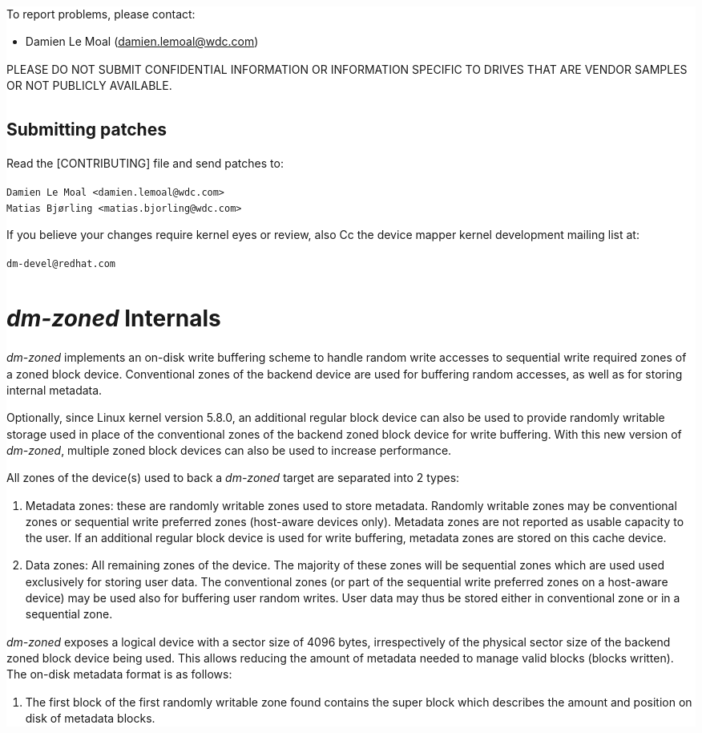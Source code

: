 To report problems, please contact:
* Damien Le Moal (damien.lemoal@wdc.com)

PLEASE DO NOT SUBMIT CONFIDENTIAL INFORMATION OR INFORMATION SPECIFIC
TO DRIVES THAT ARE VENDOR SAMPLES OR NOT PUBLICLY AVAILABLE.

## Submitting patches

Read the [CONTRIBUTING] file and send patches to:

	Damien Le Moal <damien.lemoal@wdc.com>
	Matias Bjørling <matias.bjorling@wdc.com>

If you believe your changes require kernel eyes or review, also Cc the device
mapper kernel development mailing list at:

	dm-devel@redhat.com

# *dm-zoned* Internals

*dm-zoned* implements an on-disk write buffering scheme to handle random
write accesses to sequential write required zones of a zoned block device.
Conventional zones of the backend device are used for buffering random
accesses, as well as for storing internal metadata.

Optionally, since Linux kernel version 5.8.0, an additional regular block
device can also be used to provide randomly writable storage used in place of
the conventional zones of the backend zoned block device for write buffering.
With this new version of *dm-zoned*, multiple zoned block devices can also be
used to increase performance.

All zones of the device(s) used to back a *dm-zoned* target are separated into
2 types:

1) Metadata zones: these are randomly writable zones used to store metadata.
Randomly writable zones may be conventional zones or sequential write
preferred zones (host-aware devices only). Metadata zones are not reported as
usable capacity to the user. If an additional regular block device is used for
write buffering, metadata zones are stored on this cache device.

2) Data zones: All remaining zones of the device. The majority of these zones
will be sequential zones which are used used exclusively for storing user data.
The conventional zones (or part of the sequential write preferred zones on a
host-aware device) may be used also for buffering user random writes.
User data may thus be stored either in conventional zone or in a sequential
zone.

*dm-zoned* exposes a logical device with a sector size of 4096 bytes,
irrespectively of the physical sector size of the backend zoned block device
being used. This allows reducing the amount of metadata needed to manage valid
blocks (blocks written). The on-disk metadata format is as follows:

1) The first block of the first randomly writable zone found contains the
super block which describes the amount and position on disk of metadata blocks.

